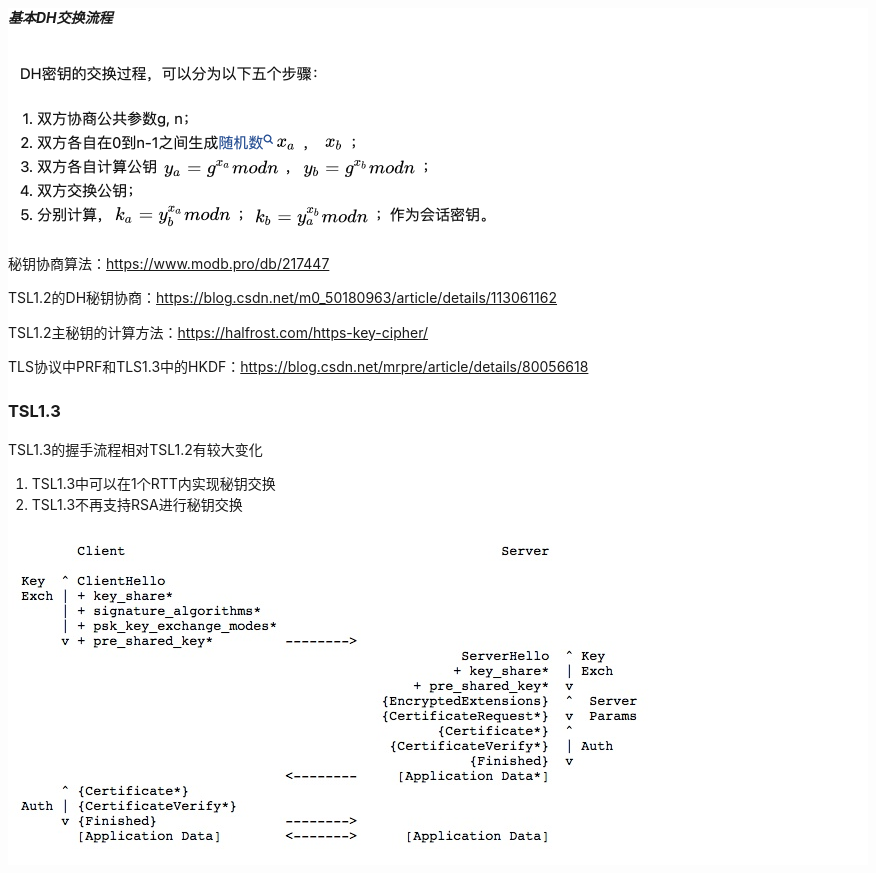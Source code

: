 ##### 基本DH交换流程

<img src="/其他知识点/ssl/.assert/ssl和tls/image-20220724113321797.png" alt="image-20220724113321797" style="zoom:50%;" />







秘钥协商算法：https://www.modb.pro/db/217447

TSL1.2的DH秘钥协商：https://blog.csdn.net/m0_50180963/article/details/113061162

TSL1.2主秘钥的计算方法：https://halfrost.com/https-key-cipher/

TLS协议中PRF和TLS1.3中的HKDF：https://blog.csdn.net/mrpre/article/details/80056618



### TSL1.3

TSL1.3的握手流程相对TSL1.2有较大变化

1. TSL1.3中可以在1个RTT内实现秘钥交换
2. TSL1.3不再支持RSA进行秘钥交换

![tls1.3extension](/其他知识点/ssl/.assert/ssl和tls/format,png.png)

